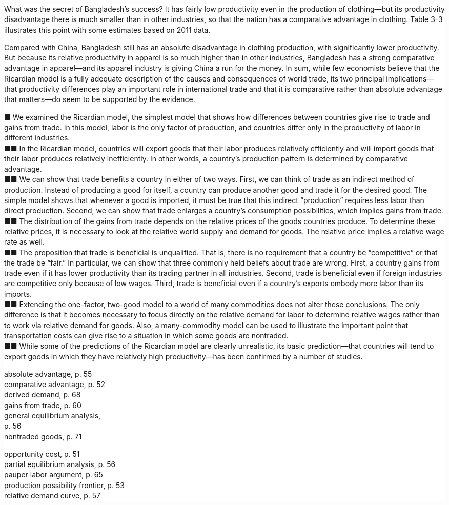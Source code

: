 What was the secret of Bangladesh’s success? It has fairly low productivity even in the production of clothing—but its productivity disadvantage there is much smaller than in other industries, so that the nation has a comparative advantage in clothing. Table 3-3 illustrates this point with some estimates based on 2011 data.  

Compared with China, Bangladesh still has an absolute disadvantage in clothing production, with significantly lower productivity. But because its relative productivity in apparel is so much higher than in other industries, Bangladesh has a strong comparative advantage in apparel—and its apparel industry is giving China a run for the money. In sum, while few economists believe that the Ricardian model is a fully adequate description of the causes and consequences of world trade, its two principal ­implications—that productivity differences play an important role in international trade and that it is comparative rather than absolute advantage that matters—do seem to be supported by the evidence.  

■ We examined the Ricardian model, the simplest model that shows how differences between countries give rise to trade and gains from trade. In this model, labor is the only factor of production, and countries differ only in the productivity of labor in different industries.   
■■ In the Ricardian model, countries will export goods that their labor produces relatively efficiently and will import goods that their labor produces relatively inefficiently. In other words, a country’s production pattern is determined by comparative advantage.   
■■ We can show that trade benefits a country in either of two ways. First, we can think of trade as an indirect method of production. Instead of producing a good for itself, a country can produce another good and trade it for the desired good. The simple model shows that whenever a good is imported, it must be true that this indirect “production” requires less labor than direct production. Second, we can show that trade enlarges a country’s consumption possibilities, which implies gains from trade.   
■■ The distribution of the gains from trade depends on the relative prices of the goods countries produce. To determine these relative prices, it is necessary to look at the relative world supply and demand for goods. The relative price implies a relative wage rate as well.   
■■ The proposition that trade is beneficial is unqualified. That is, there is no requirement that a country be “competitive” or that the trade be “fair.” In particular, we can show that three commonly held beliefs about trade are wrong. First, a country gains from trade even if it has lower productivity than its trading partner in all industries. Second, trade is beneficial even if foreign industries are competitive only because of low wages. Third, trade is beneficial even if a country’s exports embody more labor than its imports.   
■■ Extending the one-factor, two-good model to a world of many commodities does not alter these conclusions. The only difference is that it becomes necessary to focus directly on the relative demand for labor to determine relative wages rather than to work via relative demand for goods. Also, a many-commodity model can be used to illustrate the important point that transportation costs can give rise to a situation in which some goods are nontraded.   
■■ While some of the predictions of the Ricardian model are clearly unrealistic, its basic prediction—that countries will tend to export goods in which they have relatively high productivity—has been confirmed by a number of studies.  

absolute advantage, p. 55   
comparative advantage, p. 52   
derived demand, p. 68   
gains from trade, p. 60   
general equilibrium analysis,   
p. 56   
nontraded goods, p. 71  

opportunity cost, p. 51   
partial equilibrium analysis, p. 56   
pauper labor argument, p. 65   
production possibility frontier, p. 53   
relative demand curve, p. 57  
